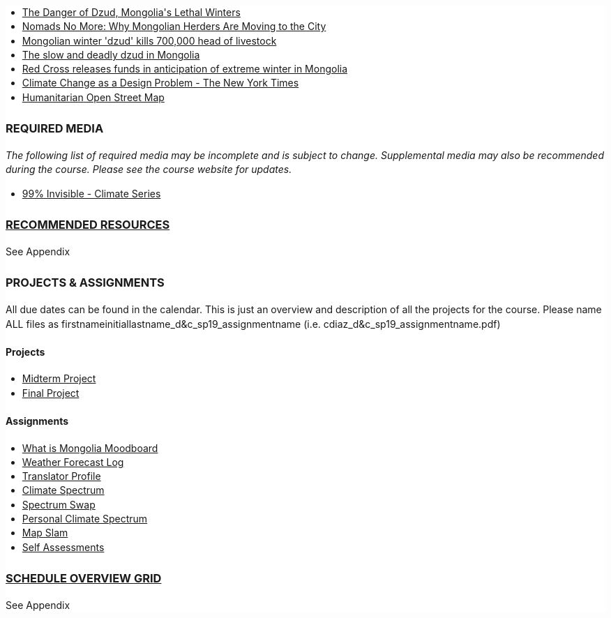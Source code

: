 * [The Danger of Dzud, Mongolia's Lethal Winters](https://www.nationalgeographic.com/photography/proof/2018/04/extreme-winter-mongolia-dzud-environment-science/)
* [Nomads No More: Why Mongolian Herders Are Moving to the City](https://www.theguardian.com/world/2017/jan/05/mongolian-herders-moving-to-city-climate-change)
* [Mongolian winter 'dzud' kills 700,000 head of livestock](https://www.reuters.com/article/us-mongolia-agriculture/mongolian-winter-dzud-kills-700000-head-of-livestock-idUSKCN1GQ12L)
* [The slow and deadly dzud in Mongolia](https://www.bbc.com/news/world-asia-35983912)
* [Red Cross releases funds in anticipation of extreme winter in Mongolia](https://media.ifrc.org/ifrc/press-release/red-cross-releases-funds-anticipation-extreme-winter-mongolia/)
* [Climate Change as a Design Problem - The New York Times](https://www.nytimes.com/2017/06/16/insider/climate-change-as-a-design-problem-architecture-rotterdam.html)
* [Humanitarian Open Street Map](https://www.hotosm.org/projects/dar_ramani_huria_dar_open_map)

### REQUIRED MEDIA

_The following list of required media may be incomplete and is subject to change. Supplemental media may also be recommended during the course. Please see the course website for updates._

* [99% Invisible - Climate Series](https://99percentinvisible.org/?s=climate&post_type[]=episode&post_type[]=article&paged=) 

### [RECOMMENDED RESOURCES](recommended-resources.md)

See Appendix

### PROJECTS & ASSIGNMENTS

All due dates can be found in the calendar. This is just an overview and description of all the projects for the course. Please name ALL files as firstnameinitiallastname\_d&c\_sp19\_assignmentname \(i.e. cdiaz\_d&c\_sp19\_assignmentname.pdf\)

#### Projects

* [Midterm Project](projects/midterm-project.md)
* [Final Project](projects/final-project.md)

#### Assignments

* [What is Mongolia Moodboard](assignments/what_is_mongolia_moodboard.md)
* [Weather Forecast Log](assignments/weather_forecast_log.md)
* [Translator Profile](assignments/translator_profile.md)
* [Climate Spectrum](assignments/climate_spectrum.md)
* [Spectrum Swap](assignments/spectrum_swap.md)
* [Personal Climate Spectrum](assignments/personal_climate_spectrum.md)
* [Map Slam](assignments/map_slam.md)
* [Self Assessments](assignments/self-assessments.md) 

### [SCHEDULE OVERVIEW GRID](schedule/)

See Appendix

